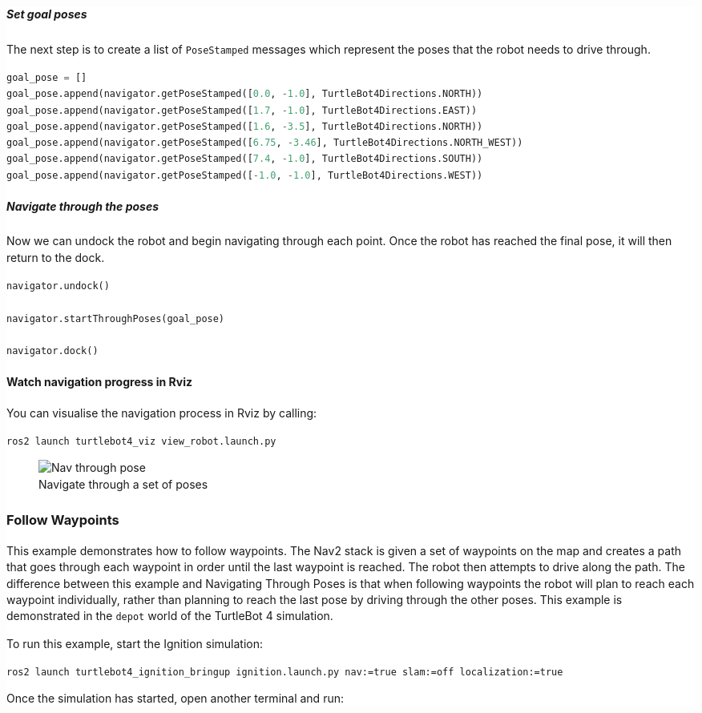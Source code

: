 ##### Set goal poses

The next step is to create a list of `PoseStamped` messages which represent the poses that the robot needs to drive through.

```py
goal_pose = []
goal_pose.append(navigator.getPoseStamped([0.0, -1.0], TurtleBot4Directions.NORTH))
goal_pose.append(navigator.getPoseStamped([1.7, -1.0], TurtleBot4Directions.EAST))
goal_pose.append(navigator.getPoseStamped([1.6, -3.5], TurtleBot4Directions.NORTH))
goal_pose.append(navigator.getPoseStamped([6.75, -3.46], TurtleBot4Directions.NORTH_WEST))
goal_pose.append(navigator.getPoseStamped([7.4, -1.0], TurtleBot4Directions.SOUTH))
goal_pose.append(navigator.getPoseStamped([-1.0, -1.0], TurtleBot4Directions.WEST))
```

##### Navigate through the poses

Now we can undock the robot and begin navigating through each point. Once the robot has reached the final pose, it will then return to the dock.

```py
navigator.undock()

navigator.startThroughPoses(goal_pose)

navigator.dock()
```

#### Watch navigation progress in Rviz

You can visualise the navigation process in Rviz by calling:

```bash
ros2 launch turtlebot4_viz view_robot.launch.py
```

<figure class="aligncenter">
    <img src="media/nav_through_pose_rviz.gif" alt="Nav through pose" style="width: 100%"/>
    <figcaption>Navigate through a set of poses</figcaption>
</figure>

### Follow Waypoints

This example demonstrates how to follow waypoints. The Nav2 stack is given a set of waypoints on the map and creates a path that goes through each waypoint in order until the last waypoint is reached. The robot then attempts to drive along the path. The difference between this example and Navigating Through Poses is that when following waypoints the robot will plan to reach each waypoint individually, rather than planning to reach the last pose by driving through the other poses.  This example is demonstrated in the `depot` world of the TurtleBot 4 simulation.

To run this example, start the Ignition simulation:

```bash
ros2 launch turtlebot4_ignition_bringup ignition.launch.py nav:=true slam:=off localization:=true
```

Once the simulation has started, open another terminal and run:
